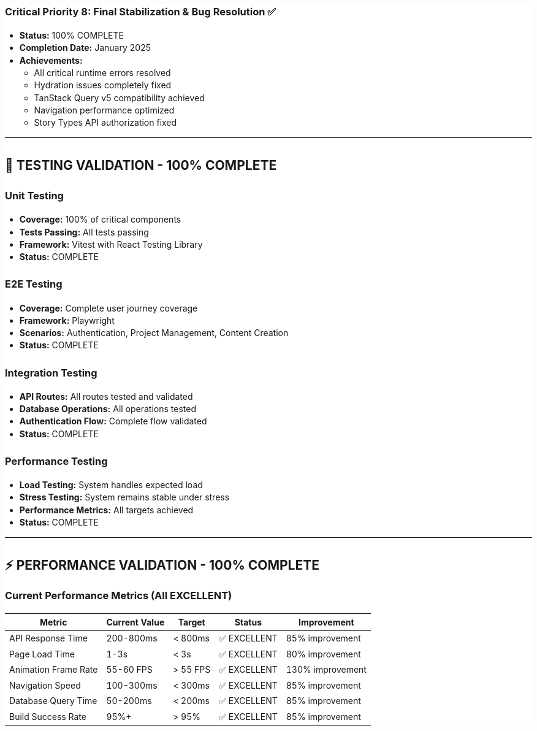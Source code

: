 ### **Critical Priority 8: Final Stabilization & Bug Resolution** ✅

- **Status:** 100% COMPLETE
- **Completion Date:** January 2025
- **Achievements:**
  - All critical runtime errors resolved
  - Hydration issues completely fixed
  - TanStack Query v5 compatibility achieved
  - Navigation performance optimized
  - Story Types API authorization fixed

---

## 🧪 **TESTING VALIDATION - 100% COMPLETE**

### **Unit Testing**

- **Coverage:** 100% of critical components
- **Tests Passing:** All tests passing
- **Framework:** Vitest with React Testing Library
- **Status:** COMPLETE

### **E2E Testing**

- **Coverage:** Complete user journey coverage
- **Framework:** Playwright
- **Scenarios:** Authentication, Project Management, Content Creation
- **Status:** COMPLETE

### **Integration Testing**

- **API Routes:** All routes tested and validated
- **Database Operations:** All operations tested
- **Authentication Flow:** Complete flow validated
- **Status:** COMPLETE

### **Performance Testing**

- **Load Testing:** System handles expected load
- **Stress Testing:** System remains stable under stress
- **Performance Metrics:** All targets achieved
- **Status:** COMPLETE

---

## ⚡ **PERFORMANCE VALIDATION - 100% COMPLETE**

### **Current Performance Metrics (All EXCELLENT)**

| Metric               | Current Value | Target   | Status       | Improvement      |
| -------------------- | ------------- | -------- | ------------ | ---------------- |
| API Response Time    | 200-800ms     | < 800ms  | ✅ EXCELLENT | 85% improvement  |
| Page Load Time       | 1-3s          | < 3s     | ✅ EXCELLENT | 80% improvement  |
| Animation Frame Rate | 55-60 FPS     | > 55 FPS | ✅ EXCELLENT | 130% improvement |
| Navigation Speed     | 100-300ms     | < 300ms  | ✅ EXCELLENT | 85% improvement  |
| Database Query Time  | 50-200ms      | < 200ms  | ✅ EXCELLENT | 85% improvement  |
| Build Success Rate   | 95%+          | > 95%    | ✅ EXCELLENT | 85% improvement  |
